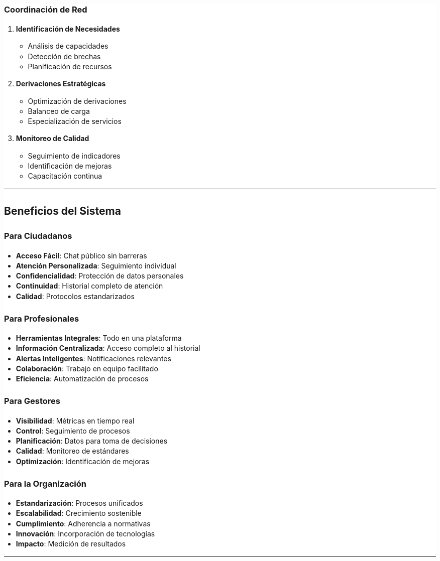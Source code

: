 ### **Coordinación de Red**

1. **Identificación de Necesidades**
   - Análisis de capacidades
   - Detección de brechas
   - Planificación de recursos

2. **Derivaciones Estratégicas**
   - Optimización de derivaciones
   - Balanceo de carga
   - Especialización de servicios

3. **Monitoreo de Calidad**
   - Seguimiento de indicadores
   - Identificación de mejoras
   - Capacitación continua

---

## Beneficios del Sistema

### **Para Ciudadanos**
- **Acceso Fácil**: Chat público sin barreras
- **Atención Personalizada**: Seguimiento individual
- **Confidencialidad**: Protección de datos personales
- **Continuidad**: Historial completo de atención
- **Calidad**: Protocolos estandarizados

### **Para Profesionales**
- **Herramientas Integrales**: Todo en una plataforma
- **Información Centralizada**: Acceso completo al historial
- **Alertas Inteligentes**: Notificaciones relevantes
- **Colaboración**: Trabajo en equipo facilitado
- **Eficiencia**: Automatización de procesos

### **Para Gestores**
- **Visibilidad**: Métricas en tiempo real
- **Control**: Seguimiento de procesos
- **Planificación**: Datos para toma de decisiones
- **Calidad**: Monitoreo de estándares
- **Optimización**: Identificación de mejoras

### **Para la Organización**
- **Estandarización**: Procesos unificados
- **Escalabilidad**: Crecimiento sostenible
- **Cumplimiento**: Adherencia a normativas
- **Innovación**: Incorporación de tecnologías
- **Impacto**: Medición de resultados

---
